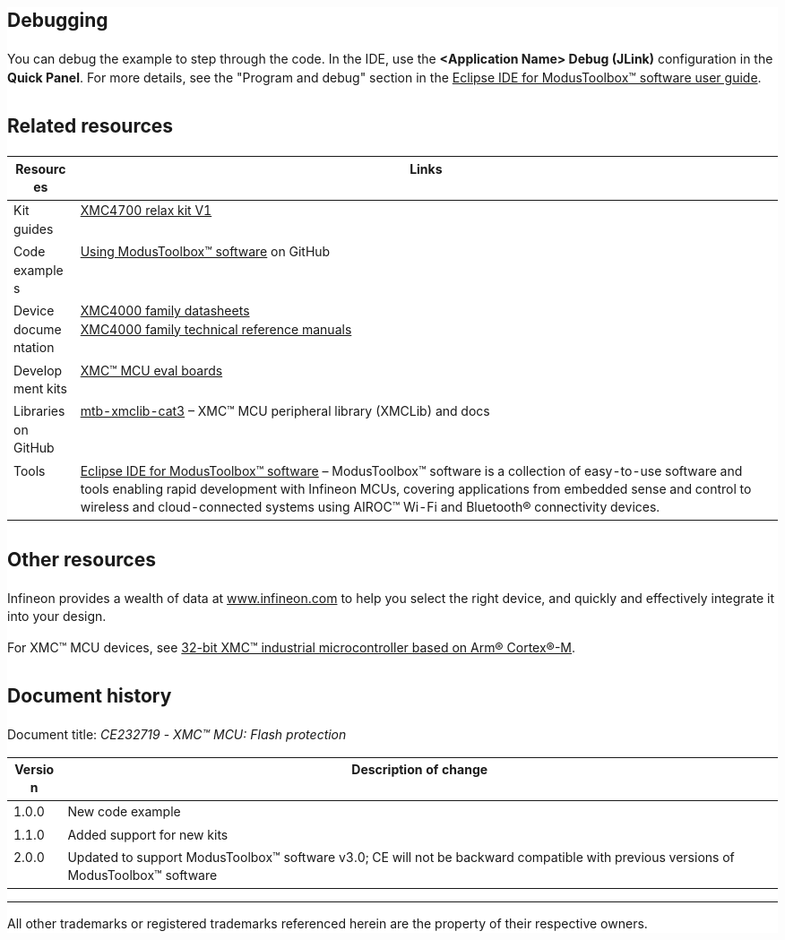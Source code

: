 ## Debugging
You can debug the example to step through the code. In the IDE, use the **\<Application Name> Debug (JLink)** configuration in the **Quick Panel**. For more details, see the "Program and debug" section in the [Eclipse IDE for ModusToolbox&trade; software user guide](https://www.infineon.com/MTBEclipseIDEUserGuide).


## Related resources
Resources | Links
----------|--------
Kit guides  | [XMC4700 relax kit V1](https://www.infineon.com/dgdl/Infineon-Board_User_Manual_XMC4700_XMC4800_Relax_Kit_Series-UM-v01_02-EN.pdf?fileId=5546d46250cc1fdf01513f8e052d07fc)
Code examples  | [Using ModusToolbox&trade; software](https://github.com/Infineon/Code-Examples-for-ModusToolbox-Software) on GitHub
Device documentation | [XMC4000 family datasheets](https://www.infineon.com/cms/en/product/microcontroller/32-bit-industrial-microcontroller-based-on-arm-cortex-m/32-bit-xmc4000-industrial-microcontroller-arm-cortex-m4/#document-group-myInfineon-49) <br> [XMC4000 family technical reference manuals](https://www.infineon.com/cms/en/product/microcontroller/32-bit-industrial-microcontroller-based-on-arm-cortex-m/32-bit-xmc4000-industrial-microcontroller-arm-cortex-m4/#document-group-myInfineon-44)
Development kits | [XMC&trade; MCU eval boards](https://www.infineon.com/cms/en/product/microcontroller/32-bit-industrial-microcontroller-based-on-arm-cortex-m/#boards)
Libraries on GitHub | [mtb-xmclib-cat3](https://github.com/Infineon/mtb-xmclib-cat3) – XMC&trade; MCU peripheral library (XMCLib) and docs
Tools | [Eclipse IDE for ModusToolbox&trade; software](https://www.infineon.com/modustoolbox) – ModusToolbox&trade; software is a collection of easy-to-use software and tools enabling rapid development with Infineon MCUs, covering applications from embedded sense and control to wireless and cloud-connected systems using AIROC&trade; Wi-Fi and Bluetooth® connectivity devices.

## Other resources

Infineon provides a wealth of data at www.infineon.com to help you select the right device, and quickly and effectively integrate it into your design.

For XMC&trade; MCU devices, see [32-bit XMC™ industrial microcontroller based on Arm® Cortex®-M](https://www.infineon.com/cms/en/product/microcontroller/32-bit-industrial-microcontroller-based-on-arm-cortex-m/).

## Document history

Document title: *CE232719* - *XMC&trade; MCU: Flash protection*

 Version | Description of change
 ------- | ---------------------
 1.0.0   | New code example
 1.1.0   | Added support for new kits
 2.0.0   | Updated to support ModusToolbox™ software v3.0; CE will not be backward compatible with previous versions of ModusToolbox™ software
------

All other trademarks or registered trademarks referenced herein are the property of their respective owners.
